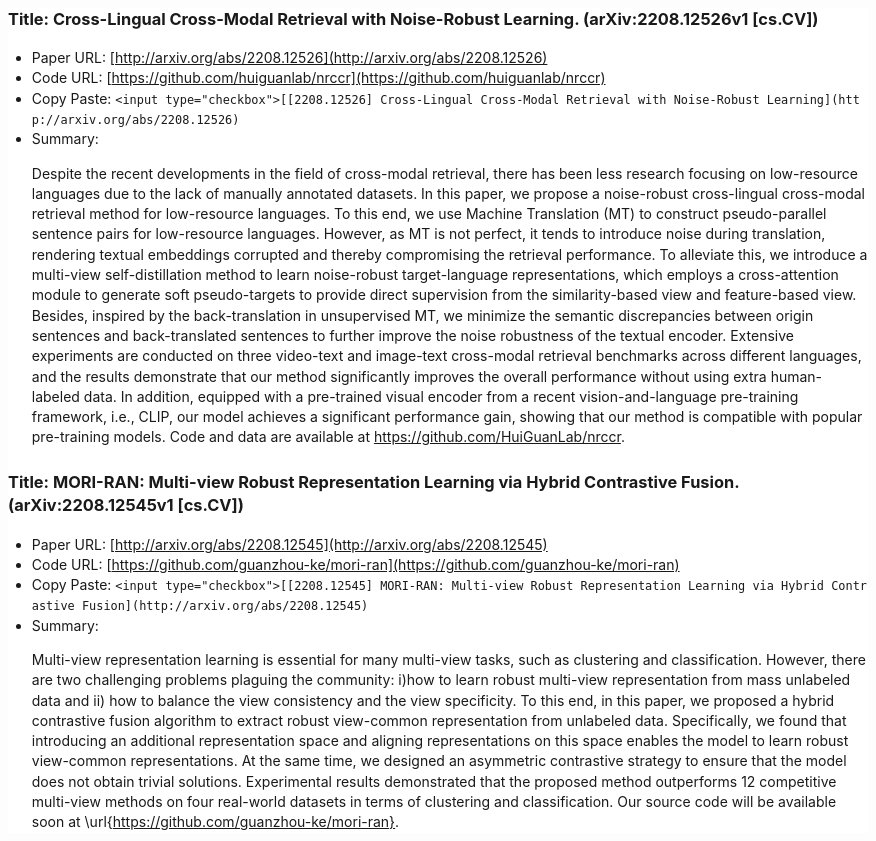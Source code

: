 ### Title: Cross-Lingual Cross-Modal Retrieval with Noise-Robust Learning. (arXiv:2208.12526v1 [cs.CV])
* Paper URL: [http://arxiv.org/abs/2208.12526](http://arxiv.org/abs/2208.12526)
* Code URL: [https://github.com/huiguanlab/nrccr](https://github.com/huiguanlab/nrccr)
* Copy Paste: `<input type="checkbox">[[2208.12526] Cross-Lingual Cross-Modal Retrieval with Noise-Robust Learning](http://arxiv.org/abs/2208.12526)`
* Summary: <p>Despite the recent developments in the field of cross-modal retrieval, there
has been less research focusing on low-resource languages due to the lack of
manually annotated datasets. In this paper, we propose a noise-robust
cross-lingual cross-modal retrieval method for low-resource languages. To this
end, we use Machine Translation (MT) to construct pseudo-parallel sentence
pairs for low-resource languages. However, as MT is not perfect, it tends to
introduce noise during translation, rendering textual embeddings corrupted and
thereby compromising the retrieval performance. To alleviate this, we introduce
a multi-view self-distillation method to learn noise-robust target-language
representations, which employs a cross-attention module to generate soft
pseudo-targets to provide direct supervision from the similarity-based view and
feature-based view. Besides, inspired by the back-translation in unsupervised
MT, we minimize the semantic discrepancies between origin sentences and
back-translated sentences to further improve the noise robustness of the
textual encoder. Extensive experiments are conducted on three video-text and
image-text cross-modal retrieval benchmarks across different languages, and the
results demonstrate that our method significantly improves the overall
performance without using extra human-labeled data. In addition, equipped with
a pre-trained visual encoder from a recent vision-and-language pre-training
framework, i.e., CLIP, our model achieves a significant performance gain,
showing that our method is compatible with popular pre-training models. Code
and data are available at https://github.com/HuiGuanLab/nrccr.
</p>

### Title: MORI-RAN: Multi-view Robust Representation Learning via Hybrid Contrastive Fusion. (arXiv:2208.12545v1 [cs.CV])
* Paper URL: [http://arxiv.org/abs/2208.12545](http://arxiv.org/abs/2208.12545)
* Code URL: [https://github.com/guanzhou-ke/mori-ran](https://github.com/guanzhou-ke/mori-ran)
* Copy Paste: `<input type="checkbox">[[2208.12545] MORI-RAN: Multi-view Robust Representation Learning via Hybrid Contrastive Fusion](http://arxiv.org/abs/2208.12545)`
* Summary: <p>Multi-view representation learning is essential for many multi-view tasks,
such as clustering and classification. However, there are two challenging
problems plaguing the community: i)how to learn robust multi-view
representation from mass unlabeled data and ii) how to balance the view
consistency and the view specificity. To this end, in this paper, we proposed a
hybrid contrastive fusion algorithm to extract robust view-common
representation from unlabeled data. Specifically, we found that introducing an
additional representation space and aligning representations on this space
enables the model to learn robust view-common representations. At the same
time, we designed an asymmetric contrastive strategy to ensure that the model
does not obtain trivial solutions. Experimental results demonstrated that the
proposed method outperforms 12 competitive multi-view methods on four
real-world datasets in terms of clustering and classification. Our source code
will be available soon at \url{https://github.com/guanzhou-ke/mori-ran}.
</p>
